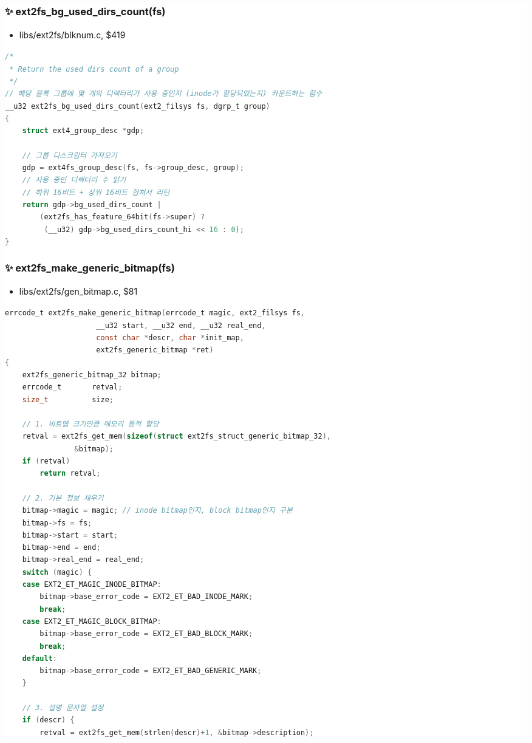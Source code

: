 
### ✨ ext2fs_bg_used_dirs_count(fs)

- libs/ext2fs/blknum.c, $419


```c
/*
 * Return the used dirs count of a group
 */
// 해당 블록 그룹에 몇 개의 디렉터리가 사용 중인지 (inode가 할당되었는지) 카운트하는 함수
__u32 ext2fs_bg_used_dirs_count(ext2_filsys fs, dgrp_t group)
{
	struct ext4_group_desc *gdp;

	// 그룹 디스크립터 가져오기
	gdp = ext4fs_group_desc(fs, fs->group_desc, group);
	// 사용 중인 디렉터리 수 읽기
	// 하위 16비트 + 상위 16비트 합쳐서 리턴
	return gdp->bg_used_dirs_count |
		(ext2fs_has_feature_64bit(fs->super) ?
		 (__u32) gdp->bg_used_dirs_count_hi << 16 : 0);
}
```


### ✨ ext2fs_make_generic_bitmap(fs)

- libs/ext2fs/gen_bitmap.c, $81


```c
errcode_t ext2fs_make_generic_bitmap(errcode_t magic, ext2_filsys fs,
				     __u32 start, __u32 end, __u32 real_end,
				     const char *descr, char *init_map,
				     ext2fs_generic_bitmap *ret)
{
	ext2fs_generic_bitmap_32 bitmap;
	errcode_t		retval;
	size_t			size;

	// 1. 비트맵 크기만큼 메모리 동적 할당
	retval = ext2fs_get_mem(sizeof(struct ext2fs_struct_generic_bitmap_32),
				&bitmap);
	if (retval)
		return retval;

	// 2. 기본 정보 채우기
	bitmap->magic = magic; // inode bitmap인지, block bitmap인지 구분
	bitmap->fs = fs;
	bitmap->start = start;
	bitmap->end = end;
	bitmap->real_end = real_end;
	switch (magic) {
	case EXT2_ET_MAGIC_INODE_BITMAP:
		bitmap->base_error_code = EXT2_ET_BAD_INODE_MARK;
		break;
	case EXT2_ET_MAGIC_BLOCK_BITMAP:
		bitmap->base_error_code = EXT2_ET_BAD_BLOCK_MARK;
		break;
	default:
		bitmap->base_error_code = EXT2_ET_BAD_GENERIC_MARK;
	}

	// 3. 설명 문자열 설정
	if (descr) {
		retval = ext2fs_get_mem(strlen(descr)+1, &bitmap->description);
```
